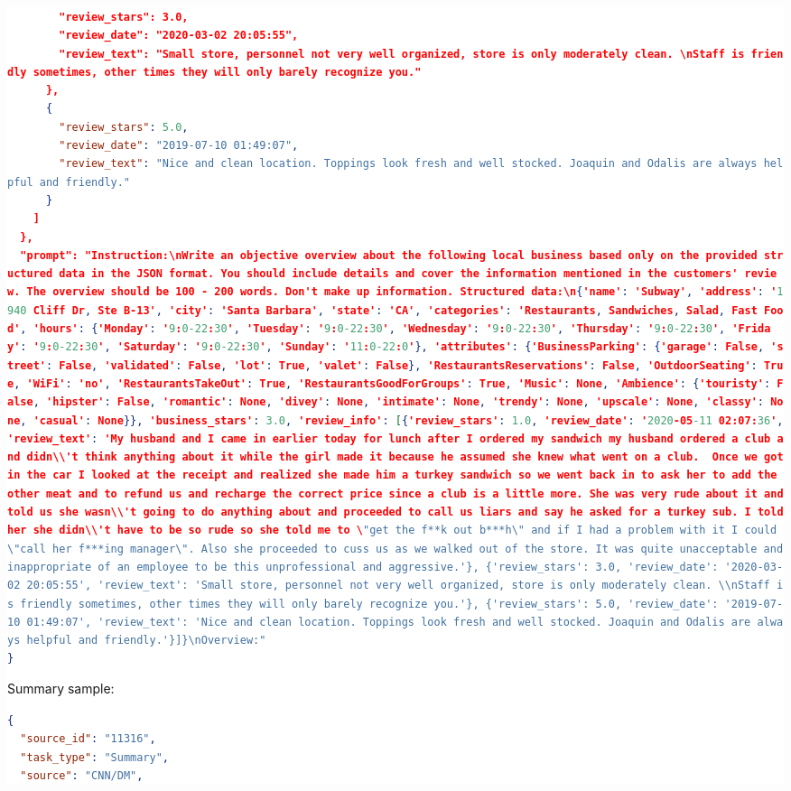 ```json
        "review_stars": 3.0,
        "review_date": "2020-03-02 20:05:55",
        "review_text": "Small store, personnel not very well organized, store is only moderately clean. \nStaff is friendly sometimes, other times they will only barely recognize you."
      },
      {
        "review_stars": 5.0,
        "review_date": "2019-07-10 01:49:07",
        "review_text": "Nice and clean location. Toppings look fresh and well stocked. Joaquin and Odalis are always helpful and friendly."
      }
    ]
  },
  "prompt": "Instruction:\nWrite an objective overview about the following local business based only on the provided structured data in the JSON format. You should include details and cover the information mentioned in the customers' review. The overview should be 100 - 200 words. Don't make up information. Structured data:\n{'name': 'Subway', 'address': '1940 Cliff Dr, Ste B-13', 'city': 'Santa Barbara', 'state': 'CA', 'categories': 'Restaurants, Sandwiches, Salad, Fast Food', 'hours': {'Monday': '9:0-22:30', 'Tuesday': '9:0-22:30', 'Wednesday': '9:0-22:30', 'Thursday': '9:0-22:30', 'Friday': '9:0-22:30', 'Saturday': '9:0-22:30', 'Sunday': '11:0-22:0'}, 'attributes': {'BusinessParking': {'garage': False, 'street': False, 'validated': False, 'lot': True, 'valet': False}, 'RestaurantsReservations': False, 'OutdoorSeating': True, 'WiFi': 'no', 'RestaurantsTakeOut': True, 'RestaurantsGoodForGroups': True, 'Music': None, 'Ambience': {'touristy': False, 'hipster': False, 'romantic': None, 'divey': None, 'intimate': None, 'trendy': None, 'upscale': None, 'classy': None, 'casual': None}}, 'business_stars': 3.0, 'review_info': [{'review_stars': 1.0, 'review_date': '2020-05-11 02:07:36', 'review_text': 'My husband and I came in earlier today for lunch after I ordered my sandwich my husband ordered a club and didn\\'t think anything about it while the girl made it because he assumed she knew what went on a club.  Once we got in the car I looked at the receipt and realized she made him a turkey sandwich so we went back in to ask her to add the other meat and to refund us and recharge the correct price since a club is a little more. She was very rude about it and told us she wasn\\'t going to do anything about and proceeded to call us liars and say he asked for a turkey sub. I told her she didn\\'t have to be so rude so she told me to \"get the f**k out b***h\" and if I had a problem with it I could \"call her f***ing manager\". Also she proceeded to cuss us as we walked out of the store. It was quite unacceptable and inappropriate of an employee to be this unprofessional and aggressive.'}, {'review_stars': 3.0, 'review_date': '2020-03-02 20:05:55', 'review_text': 'Small store, personnel not very well organized, store is only moderately clean. \\nStaff is friendly sometimes, other times they will only barely recognize you.'}, {'review_stars': 5.0, 'review_date': '2019-07-10 01:49:07', 'review_text': 'Nice and clean location. Toppings look fresh and well stocked. Joaquin and Odalis are always helpful and friendly.'}]}\nOverview:"
}
```

Summary sample:
```json
{
  "source_id": "11316",
  "task_type": "Summary",
  "source": "CNN/DM",
```